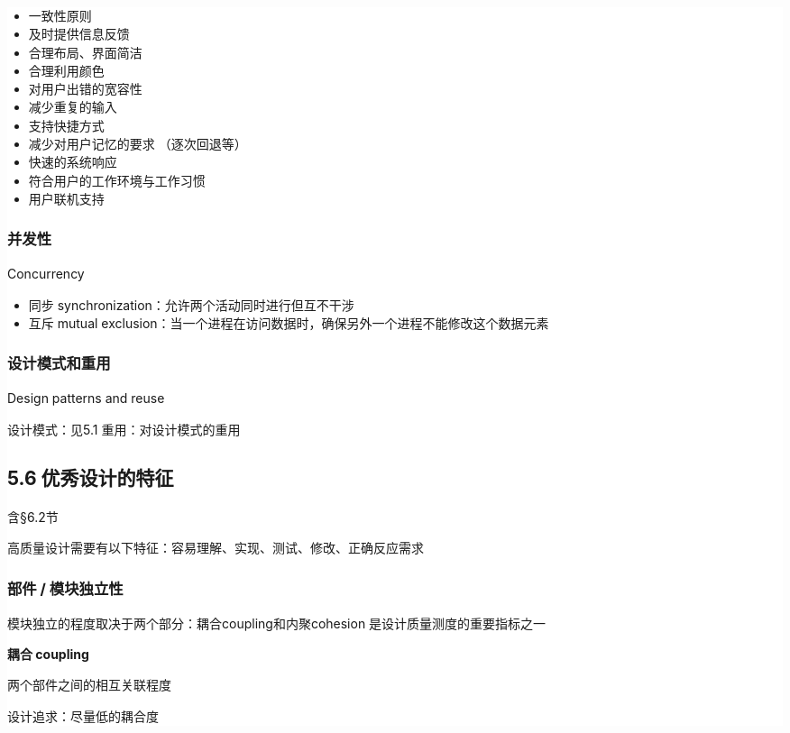 - 一致性原则 
- 及时提供信息反馈 
- 合理布局、界面简洁 
- 合理利用颜色 
- 对用户出错的宽容性 
- 减少重复的输入 
- 支持快捷方式
- 减少对用户记忆的要求 （逐次回退等）
- 快速的系统响应 
- 符合用户的工作环境与工作习惯 
- 用户联机支持 

### 并发性

Concurrency

- 同步 synchronization：允许两个活动同时进行但互不干涉
- 互斥 mutual exclusion：当一个进程在访问数据时，确保另外一个进程不能修改这个数据元素

### 设计模式和重用

Design patterns and reuse

设计模式：见5.1
重用：对设计模式的重用

## 5.6 优秀设计的特征

含§6.2节

高质量设计需要有以下特征：容易理解、实现、测试、修改、正确反应需求

### 部件 / 模块独立性

模块独立的程度取决于两个部分：耦合coupling和内聚cohesion
是设计质量测度的重要指标之一

**耦合 coupling**

两个部件之间的相互关联程度

设计追求：尽量低的耦合度
